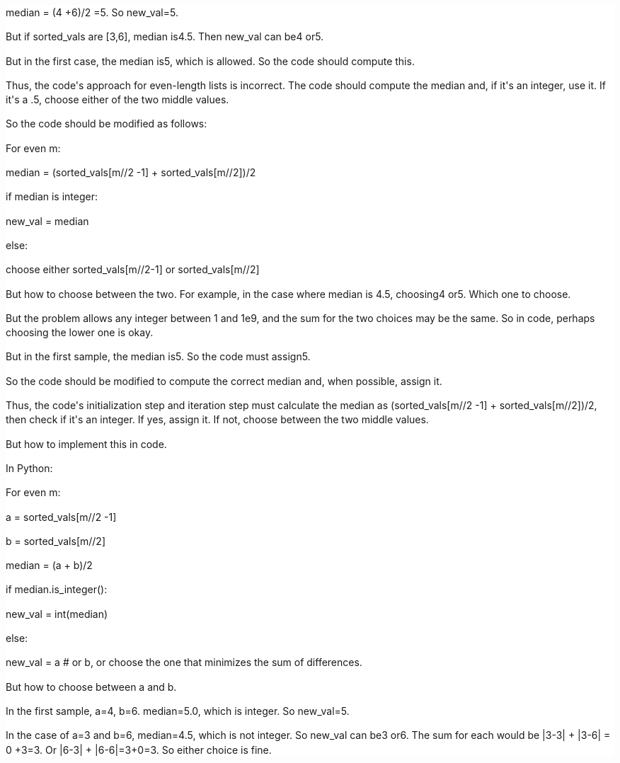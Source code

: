median = (4 +6)/2 =5. So new_val=5.

But if sorted_vals are [3,6], median is4.5. Then new_val can be4 or5.

But in the first case, the median is5, which is allowed. So the code should compute this.

Thus, the code's approach for even-length lists is incorrect. The code should compute the median and, if it's an integer, use it. If it's a .5, choose either of the two middle values.

So the code should be modified as follows:

For even m:

median = (sorted_vals[m//2 -1] + sorted_vals[m//2])/2

if median is integer:

   new_val = median

else:

   choose either sorted_vals[m//2-1] or sorted_vals[m//2]

But how to choose between the two. For example, in the case where median is 4.5, choosing4 or5. Which one to choose.

But the problem allows any integer between 1 and 1e9, and the sum for the two choices may be the same. So in code, perhaps choosing the lower one is okay.

But in the first sample, the median is5. So the code must assign5.

So the code should be modified to compute the correct median and, when possible, assign it.

Thus, the code's initialization step and iteration step must calculate the median as (sorted_vals[m//2 -1] + sorted_vals[m//2])/2, then check if it's an integer. If yes, assign it. If not, choose between the two middle values.

But how to implement this in code.

In Python:

For even m:

a = sorted_vals[m//2 -1]

b = sorted_vals[m//2]

median = (a + b)/2

if median.is_integer():

   new_val = int(median)

else:

   new_val = a  # or b, or choose the one that minimizes the sum of differences.

But how to choose between a and b.

In the first sample, a=4, b=6. median=5.0, which is integer. So new_val=5.

In the case of a=3 and b=6, median=4.5, which is not integer. So new_val can be3 or6. The sum for each would be |3-3| + |3-6| = 0 +3=3. Or |6-3| + |6-6|=3+0=3. So either choice is fine.
